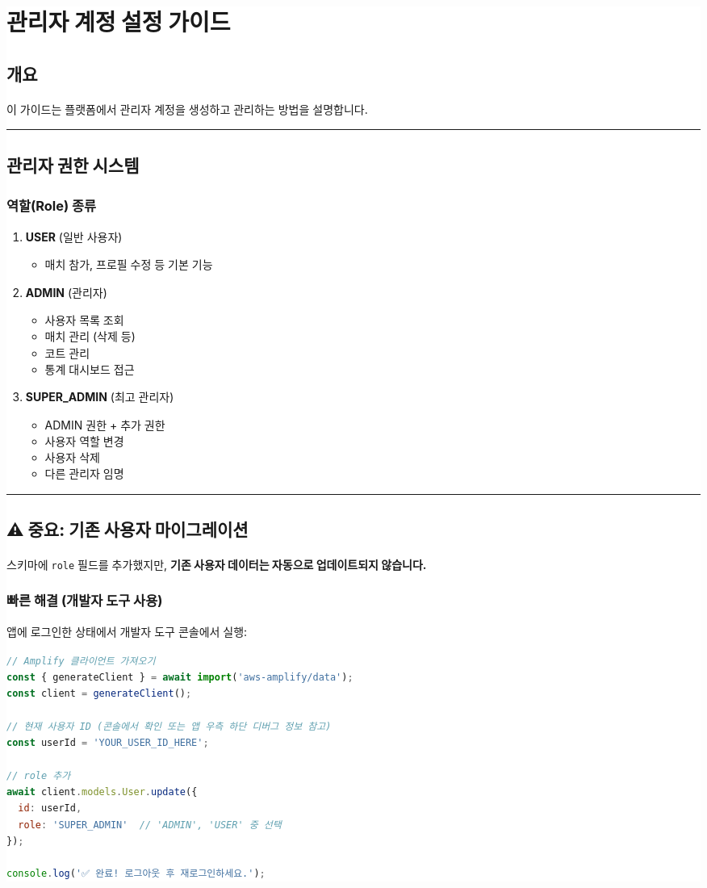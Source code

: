 # 관리자 계정 설정 가이드

## 개요

이 가이드는 플랫폼에서 관리자 계정을 생성하고 관리하는 방법을 설명합니다.

---

## 관리자 권한 시스템

### 역할(Role) 종류

1. **USER** (일반 사용자)
   - 매치 참가, 프로필 수정 등 기본 기능

2. **ADMIN** (관리자)
   - 사용자 목록 조회
   - 매치 관리 (삭제 등)
   - 코트 관리
   - 통계 대시보드 접근

3. **SUPER_ADMIN** (최고 관리자)
   - ADMIN 권한 + 추가 권한
   - 사용자 역할 변경
   - 사용자 삭제
   - 다른 관리자 임명

---

## ⚠️ 중요: 기존 사용자 마이그레이션

스키마에 `role` 필드를 추가했지만, **기존 사용자 데이터는 자동으로 업데이트되지 않습니다.**

### 빠른 해결 (개발자 도구 사용)

앱에 로그인한 상태에서 개발자 도구 콘솔에서 실행:

```javascript
// Amplify 클라이언트 가져오기
const { generateClient } = await import('aws-amplify/data');
const client = generateClient();

// 현재 사용자 ID (콘솔에서 확인 또는 앱 우측 하단 디버그 정보 참고)
const userId = 'YOUR_USER_ID_HERE';

// role 추가
await client.models.User.update({
  id: userId,
  role: 'SUPER_ADMIN'  // 'ADMIN', 'USER' 중 선택
});

console.log('✅ 완료! 로그아웃 후 재로그인하세요.');
```
